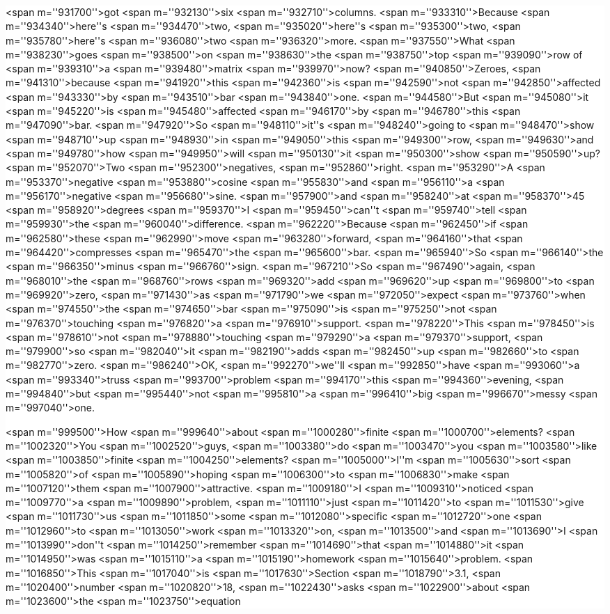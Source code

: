   <span m=''931700''>got</span> <span m=''932130''>six</span> <span m=''932710''>columns.</span>
  <span m=''933310''>Because</span> <span m=''934340''>here''s</span> <span m=''934470''>two,</span>
  <span m=''935020''>here''s</span> <span m=''935300''>two,</span> <span m=''935780''>here''s</span>
  <span m=''936080''>two</span> <span m=''936320''>more.</span> <span m=''937550''>What</span>
  <span m=''938230''>goes</span> <span m=''938500''>on</span> <span m=''938630''>the</span>
  <span m=''938750''>top</span> <span m=''939090''>row of</span> <span m=''939310''>a</span>
  <span m=''939480''>matrix</span> <span m=''939970''>now?</span> <span m=''940850''>Zeroes,</span>
  <span m=''941310''>because</span> <span m=''941920''>this</span> <span m=''942360''>is</span>
  <span m=''942590''>not</span> <span m=''942850''>affected</span> <span m=''943330''>by</span>
  <span m=''943510''>bar</span> <span m=''943840''>one.</span> <span m=''944580''>But</span>
  <span m=''945080''>it</span> <span m=''945220''>is</span> <span m=''945480''>affected</span>
  <span m=''946170''>by</span> <span m=''946780''>this</span> <span m=''947090''>bar.</span>
  <span m=''947920''>So</span> <span m=''948110''>it''s</span> <span m=''948240''>going
  to</span> <span m=''948470''>show</span> <span m=''948710''>up</span> <span m=''948930''>in</span>
  <span m=''949050''>this</span> <span m=''949300''>row,</span> <span m=''949630''>and</span>
  <span m=''949780''>how</span> <span m=''949950''>will</span> <span m=''950130''>it</span>
  <span m=''950300''>show</span> <span m=''950590''>up?</span> <span m=''952070''>Two</span>
  <span m=''952300''>negatives,</span> <span m=''952860''>right.</span> <span m=''953290''>A</span>
  <span m=''953370''>negative</span> <span m=''953880''>cosine</span> <span m=''955830''>and</span>
  <span m=''956110''>a</span> <span m=''956170''>negative</span> <span m=''956680''>sine.</span>
  <span m=''957900''>and</span> <span m=''958240''>at</span> <span m=''958370''>45</span>
  <span m=''958920''>degrees</span> <span m=''959370''>I</span> <span m=''959450''>can''t</span>
  <span m=''959740''>tell</span> <span m=''959930''>the</span> <span m=''960040''>difference.</span>
  <span m=''962220''>Because</span> <span m=''962450''>if</span> <span m=''962580''>these</span>
  <span m=''962990''>move</span> <span m=''963280''>forward,</span> <span m=''964160''>that</span>
  <span m=''964420''>compresses</span> <span m=''965470''>the</span> <span m=''965600''>bar.</span>
  <span m=''965940''>So</span> <span m=''966140''>the</span> <span m=''966350''>minus</span>
  <span m=''966760''>sign.</span> <span m=''967210''>So</span> <span m=''967490''>again,</span>
  <span m=''968010''>the</span> <span m=''968760''>rows</span> <span m=''969320''>add</span>
  <span m=''969620''>up</span> <span m=''969800''>to</span> <span m=''969920''>zero,</span>
  <span m=''971430''>as</span> <span m=''971790''>we</span> <span m=''972050''>expect</span>
  <span m=''973760''>when</span> <span m=''974550''>the</span> <span m=''974650''>bar</span>
  <span m=''975090''>is</span> <span m=''975250''>not</span> <span m=''976370''>touching</span>
  <span m=''976820''>a</span> <span m=''976910''>support.</span> <span m=''978220''>This</span>
  <span m=''978450''>is</span> <span m=''978610''>not</span> <span m=''978880''>touching</span>
  <span m=''979290''>a</span> <span m=''979370''>support,</span> <span m=''979900''>so</span>
  <span m=''982040''>it</span> <span m=''982190''>adds</span> <span m=''982450''>up</span>
  <span m=''982660''>to</span> <span m=''982770''>zero.</span> <span m=''986240''>OK,</span>
  <span m=''992270''>we''ll</span> <span m=''992850''>have</span> <span m=''993060''>a</span>
  <span m=''993340''>truss</span> <span m=''993700''>problem</span> <span m=''994170''>this</span>
  <span m=''994360''>evening,</span> <span m=''994840''>but</span> <span m=''995440''>not</span>
  <span m=''995810''>a</span> <span m=''996410''>big</span> <span m=''996670''>messy</span>
  <span m=''997040''>one.</span> </p><p><span m=''999500''>How</span> <span m=''999640''>about</span>
  <span m=''1000280''>finite</span> <span m=''1000700''>elements?</span> <span m=''1002320''>You</span>
  <span m=''1002520''>guys,</span> <span m=''1003380''>do</span> <span m=''1003470''>you</span>
  <span m=''1003580''>like</span> <span m=''1003850''>finite</span> <span m=''1004250''>elements?</span>
  <span m=''1005000''>I''m</span> <span m=''1005630''>sort</span> <span m=''1005820''>of</span>
  <span m=''1005890''>hoping</span> <span m=''1006300''>to</span> <span m=''1006830''>make</span>
  <span m=''1007120''>them</span> <span m=''1007900''>attractive.</span> <span m=''1009180''>I</span>
  <span m=''1009310''>noticed</span> <span m=''1009770''>a</span> <span m=''1009890''>problem,</span>
  <span m=''1011110''>just</span> <span m=''1011420''>to</span> <span m=''1011530''>give</span>
  <span m=''1011730''>us</span> <span m=''1011850''>some</span> <span m=''1012080''>specific</span>
  <span m=''1012720''>one</span> <span m=''1012960''>to</span> <span m=''1013050''>work</span>
  <span m=''1013320''>on,</span> <span m=''1013500''>and</span> <span m=''1013690''>I</span>
  <span m=''1013990''>don''t</span> <span m=''1014250''>remember</span> <span m=''1014690''>that</span>
  <span m=''1014880''>it</span> <span m=''1014950''>was</span> <span m=''1015110''>a</span>
  <span m=''1015190''>homework</span> <span m=''1015640''>problem.</span> <span m=''1016850''>This</span>
  <span m=''1017040''>is</span> <span m=''1017630''>Section</span> <span m=''1018790''>3.1,</span>
  <span m=''1020400''>number</span> <span m=''1020820''>18,</span> <span m=''1022430''>asks</span>
  <span m=''1022900''>about</span> <span m=''1023600''>the</span> <span m=''1023750''>equation</span>